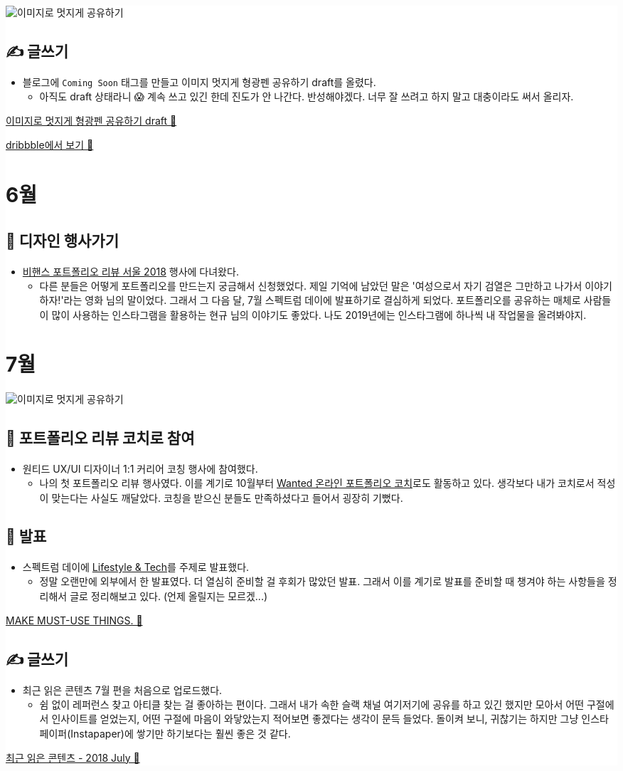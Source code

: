 ![이미지로 멋지게 공유하기](http://jihyeleee.com/project/highlight-img-share/img/card.jpg)

## ✍️ 글쓰기

- 블로그에 `Coming Soon` 태그를 만들고 이미지 멋지게 형광펜 공유하기 draft를 올렸다.
  - 아직도 draft 상태라니 😱 계속 쓰고 있긴 한데 진도가 안 나간다. 반성해야겠다. 너무 잘 쓰려고 하지 말고 대충이라도 써서 올리자.

[이미지로 멋지게 형광펜 공유하기 draft 🔗](http://jihyeleee.com/project/highlight-img-share/?fbclid=IwAR15H58VZTk1ram2_euzrxWS4z0mEdjXXxg1JAknDNiLXQJ9zS0TU0jTKK4)

[dribbble에서 보기 🏀](https://dribbble.com/shots/4407823-Here-s-Coming-Soon-Message-for-Post-Draft)

# 6월

## 👀 디자인 행사가기

- [비핸스 포트폴리오 리뷰 서울 2018](https://www.designspectrum.org/spectrumday-e11) 행사에 다녀왔다.
  - 다른 분들은 어떻게 포트폴리오를 만드는지 궁금해서 신청했었다. 제일 기억에 남았던 말은 '여성으로서 자기 검열은 그만하고 나가서 이야기하자!'라는 영화 님의 말이었다. 그래서 그 다음 달, 7월 스펙트럼 데이에 발표하기로 결심하게 되었다. 포트폴리오를 공유하는 매체로 사람들이 많이 사용하는 인스타그램을 활용하는 현규 님의 이야기도 좋았다. 나도 2019년에는 인스타그램에 하나씩 내 작업물을 올려봐야지.

# 7월

![이미지로 멋지게 공유하기](img/jul_wanted.jpg)

## 💼 포트폴리오 리뷰 코치로 참여

- 원티드 UX/UI 디자이너 1:1 커리어 코칭 행사에 참여했다.
  - 나의 첫 포트폴리오 리뷰 행사였다. 이를 계기로 10월부터 [Wanted 온라인 포트폴리오 코치](https://www.wanted.co.kr/wd/15952)로도 활동하고 있다. 생각보다 내가 코치로서 적성이 맞는다는 사실도 깨달았다. 코칭을 받으신 분들도 만족하셨다고 들어서 굉장히 기뻤다.

## 💪 발표

- 스펙트럼 데이에 [Lifestyle & Tech](https://www.designspectrum.org/spectrumday-e12)를 주제로 발표했다.
  - 정말 오랜만에 외부에서 한 발표였다. 더 열심히 준비할 걸 후회가 많았던 발표. 그래서 이를 계기로 발표를 준비할 때 챙겨야 하는 사항들을 정리해서 글로 정리해보고 있다. (언제 올릴지는 모르겠...) 

[MAKE MUST-USE THINGS. 🔗](http://www.ridicorp.com/slides/make-must-use-things/?fbclid=IwAR0MHXkTsiACkYZEtraLeKdX2d7AHsGGPlq7PI9hFG_3feFHjJTlH9NegNA)

## ✍️ 글쓰기

- 최근 읽은 콘텐츠 7월 편을 처음으로 업로드했다.
  - 쉼 없이 레퍼런스 찾고 아티클 찾는 걸 좋아하는 편이다. 그래서 내가 속한 슬랙 채널 여기저기에 공유를 하고 있긴 했지만 모아서 어떤 구절에서 인사이트를 얻었는지, 어떤 구절에 마음이 와닿았는지 적어보면 좋겠다는 생각이 문득 들었다. 돌이켜 보니, 귀찮기는 하지만 그냥 인스타페이퍼(Instapaper)에 쌓기만 하기보다는 훨씬 좋은 것 같다.

[최근 읽은 콘텐츠 - 2018 July 🔗](http://jihyeleee.com/blog/july-recent-article-i-read/?fbclid=IwAR26ZvMh-Mljke-bogj2qYrM0_QJd7l0ScQhoMh2NjuLNUFjxoVDBLTSON4)
